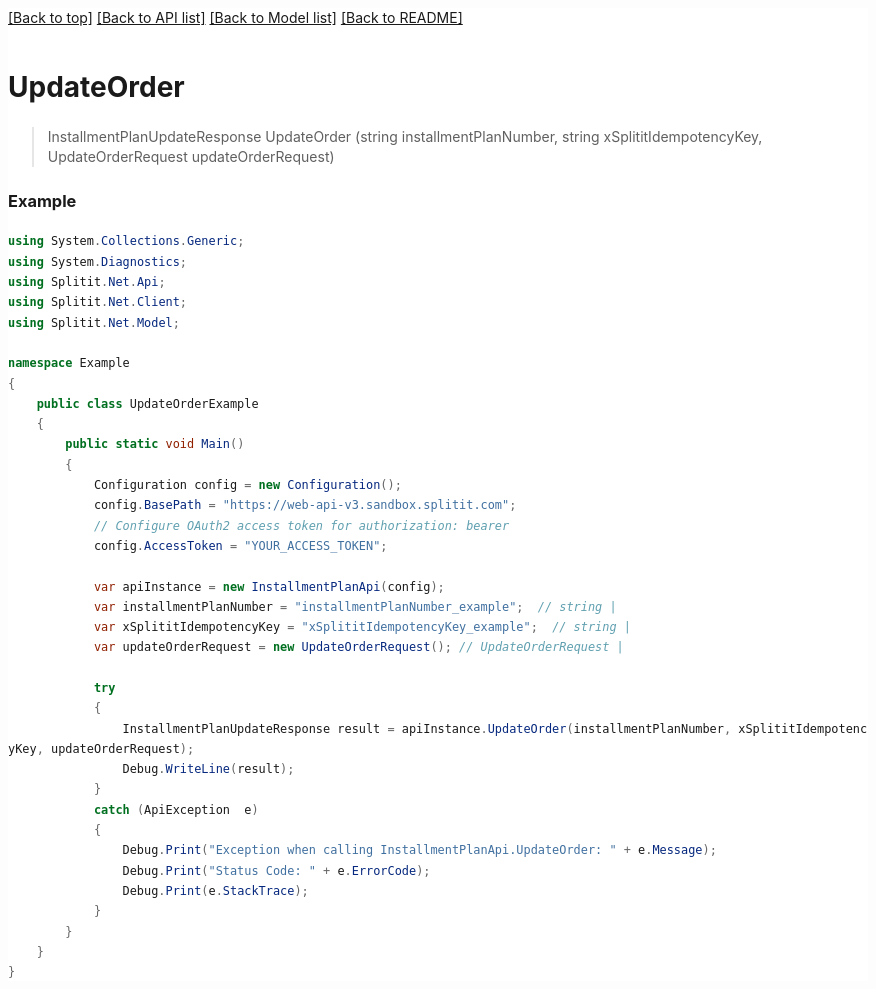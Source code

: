 [[Back to top]](#) [[Back to API list]](../README.md#documentation-for-api-endpoints) [[Back to Model list]](../README.md#documentation-for-models) [[Back to README]](../README.md)

<a name="updateorder"></a>
# **UpdateOrder**
> InstallmentPlanUpdateResponse UpdateOrder (string installmentPlanNumber, string xSplititIdempotencyKey, UpdateOrderRequest updateOrderRequest)



### Example
```csharp
using System.Collections.Generic;
using System.Diagnostics;
using Splitit.Net.Api;
using Splitit.Net.Client;
using Splitit.Net.Model;

namespace Example
{
    public class UpdateOrderExample
    {
        public static void Main()
        {
            Configuration config = new Configuration();
            config.BasePath = "https://web-api-v3.sandbox.splitit.com";
            // Configure OAuth2 access token for authorization: bearer
            config.AccessToken = "YOUR_ACCESS_TOKEN";

            var apiInstance = new InstallmentPlanApi(config);
            var installmentPlanNumber = "installmentPlanNumber_example";  // string | 
            var xSplititIdempotencyKey = "xSplititIdempotencyKey_example";  // string | 
            var updateOrderRequest = new UpdateOrderRequest(); // UpdateOrderRequest | 

            try
            {
                InstallmentPlanUpdateResponse result = apiInstance.UpdateOrder(installmentPlanNumber, xSplititIdempotencyKey, updateOrderRequest);
                Debug.WriteLine(result);
            }
            catch (ApiException  e)
            {
                Debug.Print("Exception when calling InstallmentPlanApi.UpdateOrder: " + e.Message);
                Debug.Print("Status Code: " + e.ErrorCode);
                Debug.Print(e.StackTrace);
            }
        }
    }
}
```
